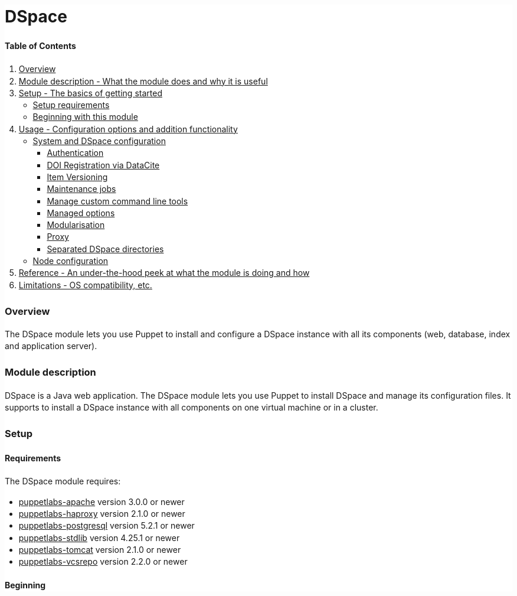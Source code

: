 # DSpace

#### Table of Contents

1. [Overview](#overview)
1. [Module description - What the module does and why it is useful](#description)
1. [Setup - The basics of getting started](#setup)
    * [Setup requirements](#requirements)
    * [Beginning with this module](#beginning)
1. [Usage - Configuration options and addition functionality](#usage)
    * [System and DSpace configuration](#system-and-dspace-configuration)
        * [Authentication](#authentication)
        * [DOI Registration via DataCite](#doi-registration-via-datacite)
        * [Item Versioning](#item-versioning)
        * [Maintenance jobs](#maintenance-jobs)
        * [Manage custom command line tools](#manage-custom-command-line-tools)
        * [Managed options](#managed-options)
        * [Modularisation](#modularisation)
        * [Proxy](#proxy)
        * [Separated DSpace directories](#separated-dspace-directories)
    * [Node configuration](#node-configuration)
1. [Reference - An under-the-hood peek at what the module is doing and how](#reference)   
1. [Limitations - OS compatibility, etc.](#limitations)

### Overview

The DSpace module lets you use Puppet to install and configure a DSpace 
instance with all its components (web, database, index and application
server).

### Module description

DSpace is a Java web application. The DSpace module lets you use Puppet to 
install DSpace and manage its configuration files. It supports to install a 
DSpace instance with all components on one virtual machine or in a cluster.

### Setup

#### Requirements

The DSpace module requires:
* [puppetlabs-apache](https://forge.puppetlabs.com/puppetlabs/apache) version 3.0.0 or newer
* [puppetlabs-haproxy](https://forge.puppetlabs.com/puppetlabs/haproxy) version 2.1.0 or newer
* [puppetlabs-postgresql](https://forge.puppetlabs.com/puppetlabs/postgresql) version 5.2.1 or newer
* [puppetlabs-stdlib](https://forge.puppetlabs.com/puppetlabs/stdlib) version 4.25.1 or newer
* [puppetlabs-tomcat](https://forge.puppetlabs.com/puppetlabs/tomcat) version 2.1.0 or newer
* [puppetlabs-vcsrepo](https://forge.puppetlabs.com/puppetlabs/vcsrepo) version 2.2.0 or newer

#### Beginning
